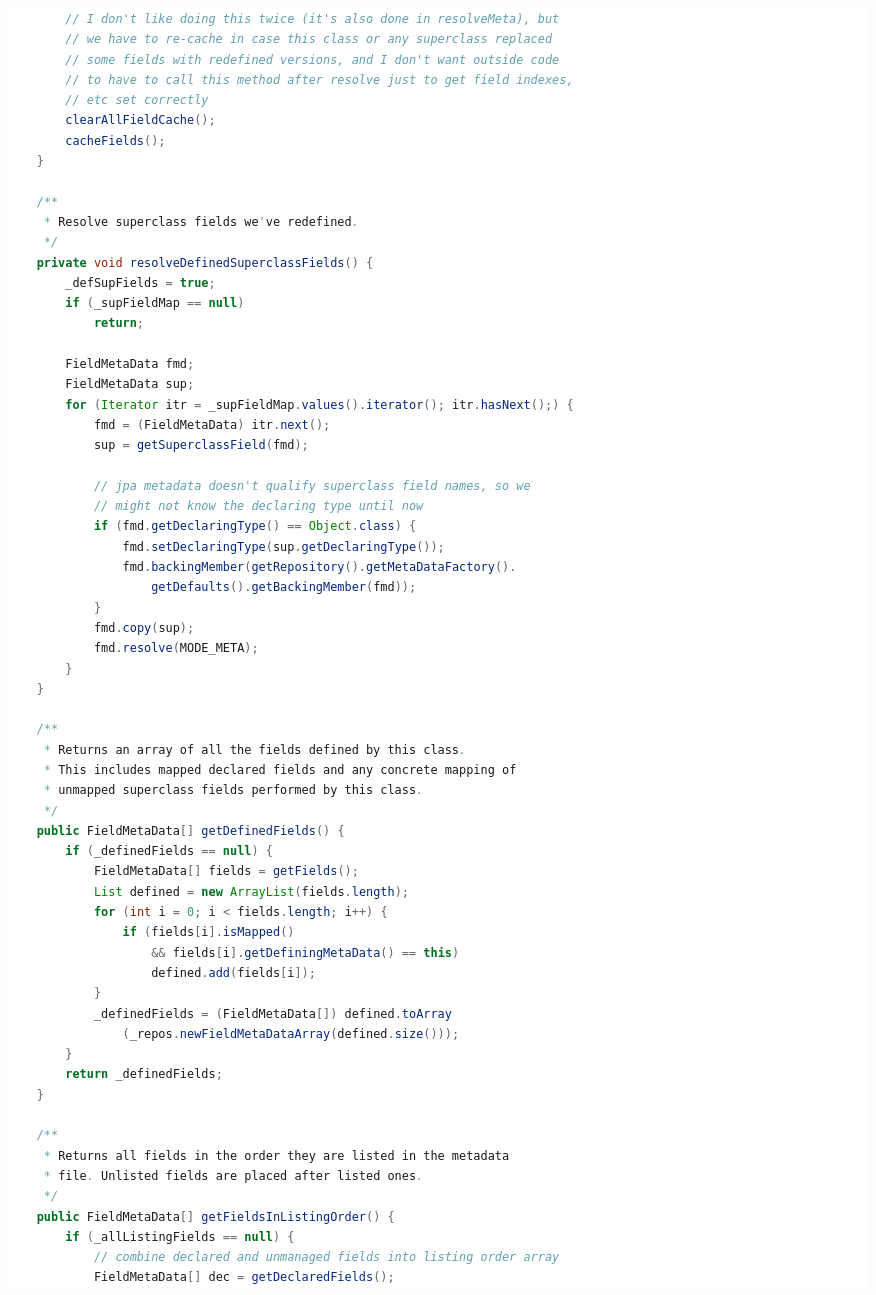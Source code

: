 ```java
        // I don't like doing this twice (it's also done in resolveMeta), but
        // we have to re-cache in case this class or any superclass replaced
        // some fields with redefined versions, and I don't want outside code
        // to have to call this method after resolve just to get field indexes,
        // etc set correctly
        clearAllFieldCache();
        cacheFields();
    }

    /**
     * Resolve superclass fields we've redefined.
     */
    private void resolveDefinedSuperclassFields() {
        _defSupFields = true;
        if (_supFieldMap == null)
            return;

        FieldMetaData fmd;
        FieldMetaData sup;
        for (Iterator itr = _supFieldMap.values().iterator(); itr.hasNext();) {
            fmd = (FieldMetaData) itr.next();
            sup = getSuperclassField(fmd);

            // jpa metadata doesn't qualify superclass field names, so we
            // might not know the declaring type until now
            if (fmd.getDeclaringType() == Object.class) {
                fmd.setDeclaringType(sup.getDeclaringType());
                fmd.backingMember(getRepository().getMetaDataFactory().
                    getDefaults().getBackingMember(fmd));
            }
            fmd.copy(sup);
            fmd.resolve(MODE_META);
        }
    }

    /**
     * Returns an array of all the fields defined by this class.
     * This includes mapped declared fields and any concrete mapping of
     * unmapped superclass fields performed by this class.
     */
    public FieldMetaData[] getDefinedFields() {
        if (_definedFields == null) {
            FieldMetaData[] fields = getFields();
            List defined = new ArrayList(fields.length);
            for (int i = 0; i < fields.length; i++) {
                if (fields[i].isMapped()
                    && fields[i].getDefiningMetaData() == this)
                    defined.add(fields[i]);
            }
            _definedFields = (FieldMetaData[]) defined.toArray
                (_repos.newFieldMetaDataArray(defined.size()));
        }
        return _definedFields;
    }

    /**
     * Returns all fields in the order they are listed in the metadata
     * file. Unlisted fields are placed after listed ones.
     */
    public FieldMetaData[] getFieldsInListingOrder() {
        if (_allListingFields == null) {
            // combine declared and unmanaged fields into listing order array
            FieldMetaData[] dec = getDeclaredFields();
```
